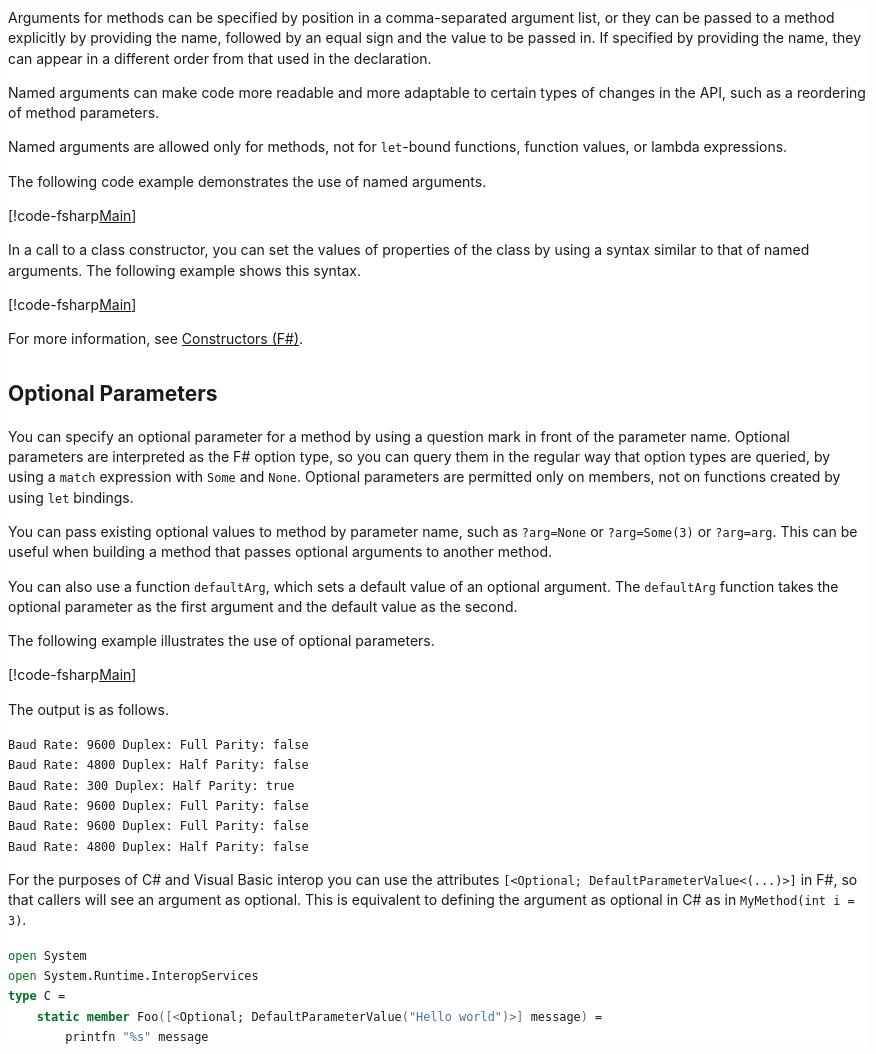 Arguments for methods can be specified by position in a comma-separated argument list, or they can be passed to a method explicitly by providing the name, followed by an equal sign and the value to be passed in. If specified by providing the name, they can appear in a different order from that used in the declaration.

Named arguments can make code more readable and more adaptable to certain types of changes in the API, such as a reordering of method parameters.

Named arguments are allowed only for methods, not for `let`-bound functions, function values, or lambda expressions.

The following code example demonstrates the use of named arguments.

[!code-fsharp[Main](~/samples/snippets/fsharp/parameters-and-arguments-1/snippet3807.fs)]

In a call to a class constructor, you can set the values of properties of the class by using a syntax similar to that of named arguments. The following example shows this syntax.

[!code-fsharp[Main](~/samples/snippets/fsharp/lang-ref-2/snippet3506.fs)]

For more information, see [Constructors (F#)](members/constructors.md).

## Optional Parameters

You can specify an optional parameter for a method by using a question mark in front of the parameter name. Optional parameters are interpreted as the F# option type, so you can query them in the regular way that option types are queried, by using a `match` expression with `Some` and `None`. Optional parameters are permitted only on members, not on functions created by using `let` bindings.

You can pass existing optional values to method by parameter name, such as `?arg=None` or `?arg=Some(3)` or `?arg=arg`. This can be useful when building a method that passes optional arguments to another method.

You can also use a function `defaultArg`, which sets a default value of an optional argument. The `defaultArg` function takes the optional parameter as the first argument and the default value as the second.

The following example illustrates the use of optional parameters.

[!code-fsharp[Main](~/samples/snippets/fsharp/parameters-and-arguments-1/snippet3808.fs)]

The output is as follows.

```console
Baud Rate: 9600 Duplex: Full Parity: false
Baud Rate: 4800 Duplex: Half Parity: false
Baud Rate: 300 Duplex: Half Parity: true
Baud Rate: 9600 Duplex: Full Parity: false
Baud Rate: 9600 Duplex: Full Parity: false
Baud Rate: 4800 Duplex: Half Parity: false
```

For the purposes of C# and Visual Basic interop you can use the attributes `[<Optional; DefaultParameterValue<(...)>]` in F#, so that callers will see an argument as optional. This is equivalent to defining the argument as optional in C# as in `MyMethod(int i = 3)`.

```fsharp
open System
open System.Runtime.InteropServices
type C =
    static member Foo([<Optional; DefaultParameterValue("Hello world")>] message) =
        printfn "%s" message
```
